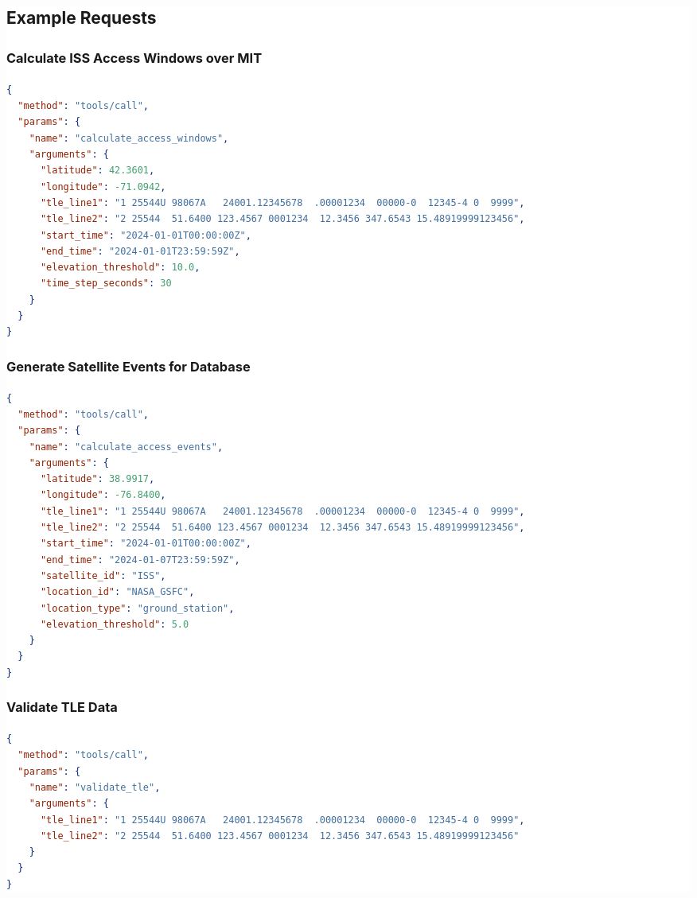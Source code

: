 ## Example Requests

### Calculate ISS Access Windows over MIT

```json
{
  "method": "tools/call",
  "params": {
    "name": "calculate_access_windows",
    "arguments": {
      "latitude": 42.3601,
      "longitude": -71.0942,
      "tle_line1": "1 25544U 98067A   24001.12345678  .00001234  00000-0  12345-4 0  9999",
      "tle_line2": "2 25544  51.6400 123.4567 0001234  12.3456 347.6543 15.48919999123456",
      "start_time": "2024-01-01T00:00:00Z",
      "end_time": "2024-01-01T23:59:59Z",
      "elevation_threshold": 10.0,
      "time_step_seconds": 30
    }
  }
}
```

### Generate Satellite Events for Database

```json
{
  "method": "tools/call",
  "params": {
    "name": "calculate_access_events",
    "arguments": {
      "latitude": 38.9917,
      "longitude": -76.8400,
      "tle_line1": "1 25544U 98067A   24001.12345678  .00001234  00000-0  12345-4 0  9999",
      "tle_line2": "2 25544  51.6400 123.4567 0001234  12.3456 347.6543 15.48919999123456",
      "start_time": "2024-01-01T00:00:00Z",
      "end_time": "2024-01-07T23:59:59Z",
      "satellite_id": "ISS",
      "location_id": "NASA_GSFC",
      "location_type": "ground_station",
      "elevation_threshold": 5.0
    }
  }
}
```

### Validate TLE Data

```json
{
  "method": "tools/call",
  "params": {
    "name": "validate_tle",
    "arguments": {
      "tle_line1": "1 25544U 98067A   24001.12345678  .00001234  00000-0  12345-4 0  9999",
      "tle_line2": "2 25544  51.6400 123.4567 0001234  12.3456 347.6543 15.48919999123456"
    }
  }
}
```
